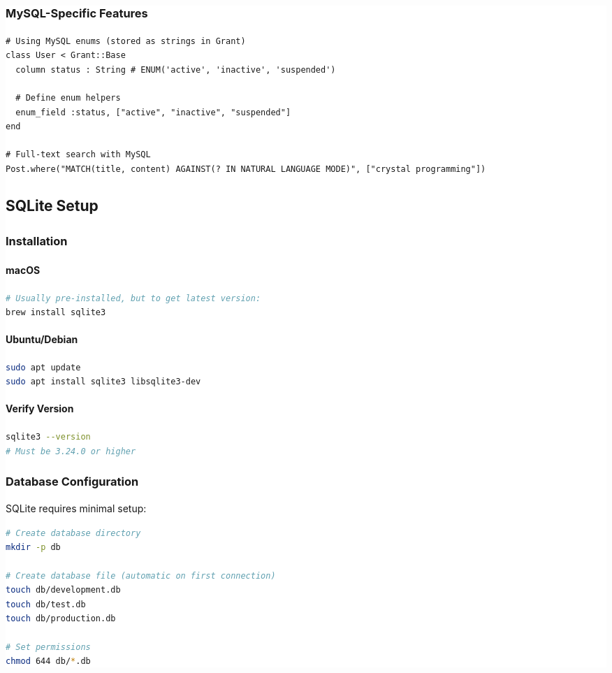 ### MySQL-Specific Features

```crystal
# Using MySQL enums (stored as strings in Grant)
class User < Grant::Base
  column status : String # ENUM('active', 'inactive', 'suspended')
  
  # Define enum helpers
  enum_field :status, ["active", "inactive", "suspended"]
end

# Full-text search with MySQL
Post.where("MATCH(title, content) AGAINST(? IN NATURAL LANGUAGE MODE)", ["crystal programming"])
```

## SQLite Setup

### Installation

#### macOS
```bash
# Usually pre-installed, but to get latest version:
brew install sqlite3
```

#### Ubuntu/Debian
```bash
sudo apt update
sudo apt install sqlite3 libsqlite3-dev
```

#### Verify Version
```bash
sqlite3 --version
# Must be 3.24.0 or higher
```

### Database Configuration

SQLite requires minimal setup:

```bash
# Create database directory
mkdir -p db

# Create database file (automatic on first connection)
touch db/development.db
touch db/test.db
touch db/production.db

# Set permissions
chmod 644 db/*.db
```
